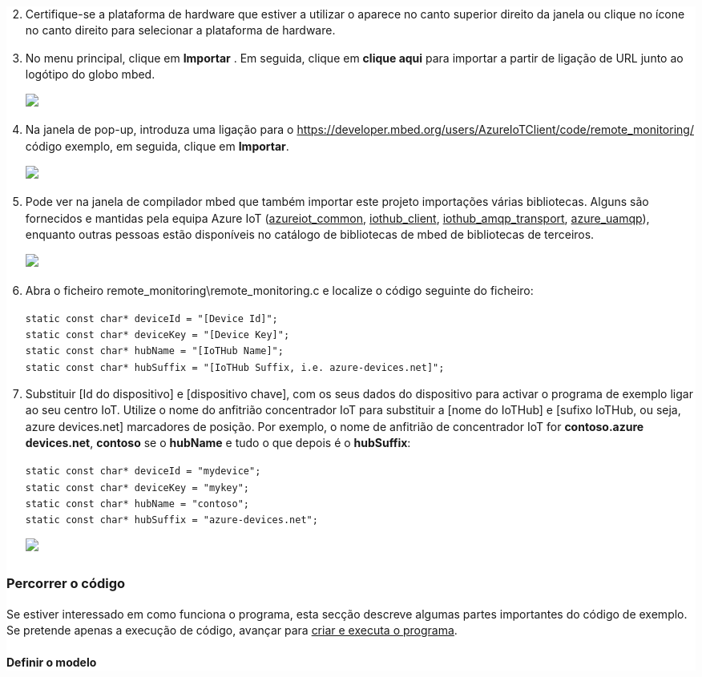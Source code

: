 2. Certifique-se a plataforma de hardware que estiver a utilizar o aparece no canto superior direito da janela ou clique no ícone no canto direito para selecionar a plataforma de hardware.

3. No menu principal, clique em **Importar** . Em seguida, clique em **clique aqui** para importar a partir de ligação de URL junto ao logótipo do globo mbed.

    ![][6]

4. Na janela de pop-up, introduza uma ligação para o https://developer.mbed.org/users/AzureIoTClient/code/remote_monitoring/ código exemplo, em seguida, clique em **Importar**.

    ![][7]

5. Pode ver na janela de compilador mbed que também importar este projeto importações várias bibliotecas. Alguns são fornecidos e mantidas pela equipa Azure IoT ([azureiot_common](https://developer.mbed.org/users/AzureIoTClient/code/azureiot_common/), [iothub_client](https://developer.mbed.org/users/AzureIoTClient/code/iothub_client/), [iothub_amqp_transport](https://developer.mbed.org/users/AzureIoTClient/code/iothub_amqp_transport/), [azure_uamqp](https://developer.mbed.org/users/AzureIoTClient/code/azure_uamqp/)), enquanto outras pessoas estão disponíveis no catálogo de bibliotecas de mbed de bibliotecas de terceiros.

    ![][8]

6. Abra o ficheiro remote_monitoring\remote_monitoring.c e localize o código seguinte do ficheiro:

    ```
    static const char* deviceId = "[Device Id]";
    static const char* deviceKey = "[Device Key]";
    static const char* hubName = "[IoTHub Name]";
    static const char* hubSuffix = "[IoTHub Suffix, i.e. azure-devices.net]";
    ```

7. Substituir [Id do dispositivo] e [dispositivo chave], com os seus dados do dispositivo para activar o programa de exemplo ligar ao seu centro IoT. Utilize o nome do anfitrião concentrador IoT para substituir a [nome do IoTHub] e [sufixo IoTHub, ou seja, azure devices.net] marcadores de posição. Por exemplo, o nome de anfitrião de concentrador IoT for **contoso.azure devices.net**, **contoso** se o **hubName** e tudo o que depois é o **hubSuffix**:

    ```
    static const char* deviceId = "mydevice";
    static const char* deviceKey = "mykey";
    static const char* hubName = "contoso";
    static const char* hubSuffix = "azure-devices.net";
    ```

    ![][9]

### <a name="walk-through-the-code"></a>Percorrer o código

Se estiver interessado em como funciona o programa, esta secção descreve algumas partes importantes do código de exemplo. Se pretende apenas a execução de código, avançar para [criar e executa o programa](#buildandrun).

#### <a name="defining-the-model"></a>Definir o modelo


[6]: ./media/iot-suite-connecting-devices-mbed/mbed1.png
[7]: ./media/iot-suite-connecting-devices-mbed/mbed2a.png
[8]: ./media/iot-suite-connecting-devices-mbed/mbed3a.png
[9]: ./media/iot-suite-connecting-devices-mbed/suite6.png
[10]: ./media/iot-suite-connecting-devices-mbed/putty.png
[11]: ./media/iot-suite-connecting-devices-mbed/mbed6.png
[lnk-mbed-home]: https://developer.mbed.org/platforms/FRDM-K64F/
[lnk-mbed-getstarted]: https://developer.mbed.org/platforms/FRDM-K64F/#getting-started-with-mbed
[lnk-mbed-pcconnect]: https://developer.mbed.org/platforms/FRDM-K64F/#pc-configuration
[lnk-serializer]: https://azure.microsoft.com/documentation/articles/iot-hub-device-sdk-c-intro/#serializer